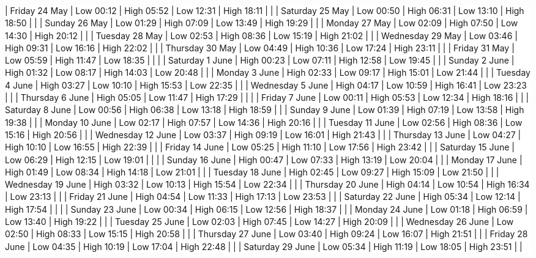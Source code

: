 | Friday 24 May | Low 00:12 | High 05:52 | Low 12:31 | High 18:11 |  |
| Saturday 25 May | Low 00:50 | High 06:31 | Low 13:10 | High 18:50 |  |
| Sunday 26 May | Low 01:29 | High 07:09 | Low 13:49 | High 19:29 |  |
| Monday 27 May | Low 02:09 | High 07:50 | Low 14:30 | High 20:12 |  |
| Tuesday 28 May | Low 02:53 | High 08:36 | Low 15:19 | High 21:02 |  |
| Wednesday 29 May | Low 03:46 | High 09:31 | Low 16:16 | High 22:02 |  |
| Thursday 30 May | Low 04:49 | High 10:36 | Low 17:24 | High 23:11 |  |
| Friday 31 May | Low 05:59 | High 11:47 | Low 18:35 |  |  |
| Saturday 1 June | High 00:23 | Low 07:11 | High 12:58 | Low 19:45 |  |
| Sunday 2 June | High 01:32 | Low 08:17 | High 14:03 | Low 20:48 |  |
| Monday 3 June | High 02:33 | Low 09:17 | High 15:01 | Low 21:44 |  |
| Tuesday 4 June | High 03:27 | Low 10:10 | High 15:53 | Low 22:35 |  |
| Wednesday 5 June | High 04:17 | Low 10:59 | High 16:41 | Low 23:23 |  |
| Thursday 6 June | High 05:05 | Low 11:47 | High 17:29 |  |  |
| Friday 7 June | Low 00:11 | High 05:53 | Low 12:34 | High 18:16 |  |
| Saturday 8 June | Low 00:56 | High 06:38 | Low 13:18 | High 18:59 |  |
| Sunday 9 June | Low 01:39 | High 07:19 | Low 13:58 | High 19:38 |  |
| Monday 10 June | Low 02:17 | High 07:57 | Low 14:36 | High 20:16 |  |
| Tuesday 11 June | Low 02:56 | High 08:36 | Low 15:16 | High 20:56 |  |
| Wednesday 12 June | Low 03:37 | High 09:19 | Low 16:01 | High 21:43 |  |
| Thursday 13 June | Low 04:27 | High 10:10 | Low 16:55 | High 22:39 |  |
| Friday 14 June | Low 05:25 | High 11:10 | Low 17:56 | High 23:42 |  |
| Saturday 15 June | Low 06:29 | High 12:15 | Low 19:01 |  |  |
| Sunday 16 June | High 00:47 | Low 07:33 | High 13:19 | Low 20:04 |  |
| Monday 17 June | High 01:49 | Low 08:34 | High 14:18 | Low 21:01 |  |
| Tuesday 18 June | High 02:45 | Low 09:27 | High 15:09 | Low 21:50 |  |
| Wednesday 19 June | High 03:32 | Low 10:13 | High 15:54 | Low 22:34 |  |
| Thursday 20 June | High 04:14 | Low 10:54 | High 16:34 | Low 23:13 |  |
| Friday 21 June | High 04:54 | Low 11:33 | High 17:13 | Low 23:53 |  |
| Saturday 22 June | High 05:34 | Low 12:14 | High 17:54 |  |  |
| Sunday 23 June | Low 00:34 | High 06:15 | Low 12:56 | High 18:37 |  |
| Monday 24 June | Low 01:18 | High 06:59 | Low 13:40 | High 19:22 |  |
| Tuesday 25 June | Low 02:03 | High 07:45 | Low 14:27 | High 20:09 |  |
| Wednesday 26 June | Low 02:50 | High 08:33 | Low 15:15 | High 20:58 |  |
| Thursday 27 June | Low 03:40 | High 09:24 | Low 16:07 | High 21:51 |  |
| Friday 28 June | Low 04:35 | High 10:19 | Low 17:04 | High 22:48 |  |
| Saturday 29 June | Low 05:34 | High 11:19 | Low 18:05 | High 23:51 |  |